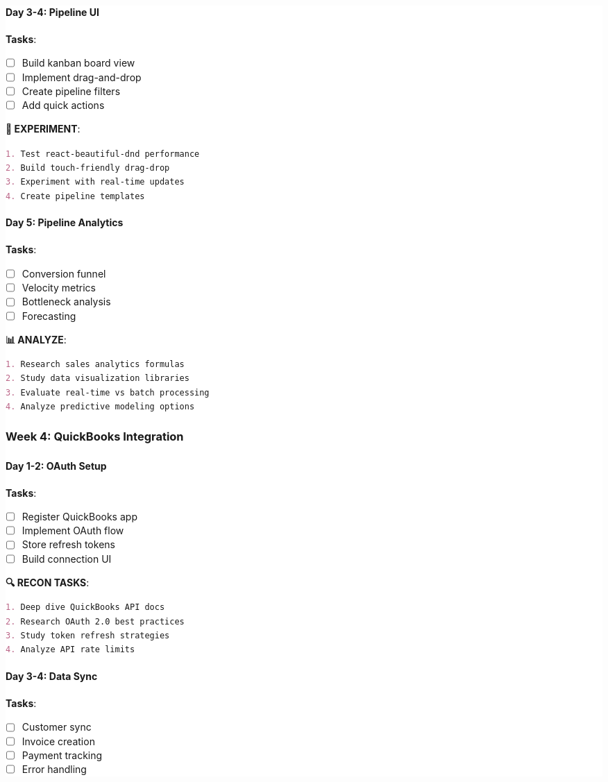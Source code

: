 #### Day 3-4: Pipeline UI
**Tasks**:
- [ ] Build kanban board view
- [ ] Implement drag-and-drop
- [ ] Create pipeline filters
- [ ] Add quick actions

**🧪 EXPERIMENT**:
```markdown
1. Test react-beautiful-dnd performance
2. Build touch-friendly drag-drop
3. Experiment with real-time updates
4. Create pipeline templates
```

#### Day 5: Pipeline Analytics
**Tasks**:
- [ ] Conversion funnel
- [ ] Velocity metrics
- [ ] Bottleneck analysis
- [ ] Forecasting

**📊 ANALYZE**:
```markdown
1. Research sales analytics formulas
2. Study data visualization libraries
3. Evaluate real-time vs batch processing
4. Analyze predictive modeling options
```

### Week 4: QuickBooks Integration

#### Day 1-2: OAuth Setup
**Tasks**:
- [ ] Register QuickBooks app
- [ ] Implement OAuth flow
- [ ] Store refresh tokens
- [ ] Build connection UI

**🔍 RECON TASKS**:
```markdown
1. Deep dive QuickBooks API docs
2. Research OAuth 2.0 best practices
3. Study token refresh strategies
4. Analyze API rate limits
```

#### Day 3-4: Data Sync
**Tasks**:
- [ ] Customer sync
- [ ] Invoice creation
- [ ] Payment tracking
- [ ] Error handling

